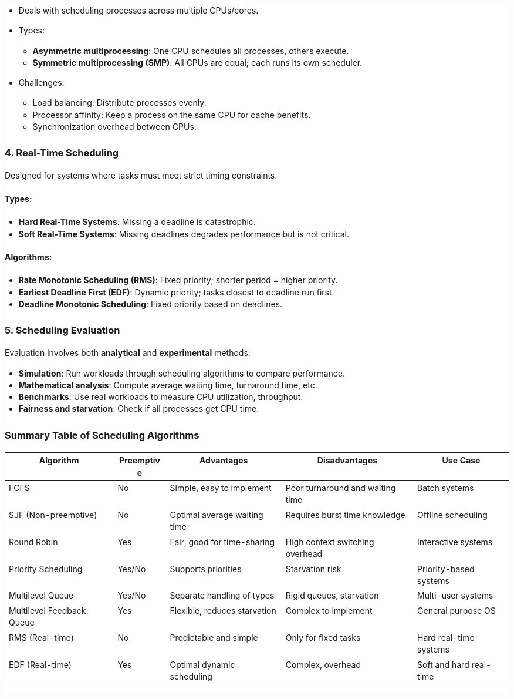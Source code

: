 - Deals with scheduling processes across multiple CPUs/cores.
- Types:

  - **Asymmetric multiprocessing**: One CPU schedules all processes, others execute.
  - **Symmetric multiprocessing (SMP)**: All CPUs are equal; each runs its own scheduler.

- Challenges:

  - Load balancing: Distribute processes evenly.
  - Processor affinity: Keep a process on the same CPU for cache benefits.
  - Synchronization overhead between CPUs.

### **4. Real-Time Scheduling**

Designed for systems where tasks must meet strict timing constraints.

#### Types:

- **Hard Real-Time Systems**: Missing a deadline is catastrophic.
- **Soft Real-Time Systems**: Missing deadlines degrades performance but is not critical.

#### Algorithms:

- **Rate Monotonic Scheduling (RMS)**: Fixed priority; shorter period = higher priority.
- **Earliest Deadline First (EDF)**: Dynamic priority; tasks closest to deadline run first.
- **Deadline Monotonic Scheduling**: Fixed priority based on deadlines.

### **5. Scheduling Evaluation**

Evaluation involves both **analytical** and **experimental** methods:

- **Simulation**: Run workloads through scheduling algorithms to compare performance.
- **Mathematical analysis**: Compute average waiting time, turnaround time, etc.
- **Benchmarks**: Use real workloads to measure CPU utilization, throughput.
- **Fairness and starvation**: Check if all processes get CPU time.

### **Summary Table of Scheduling Algorithms**

| Algorithm                 | Preemptive | Advantages                   | Disadvantages                    | Use Case                |
| ------------------------- | ---------- | ---------------------------- | -------------------------------- | ----------------------- |
| FCFS                      | No         | Simple, easy to implement    | Poor turnaround and waiting time | Batch systems           |
| SJF (Non-preemptive)      | No         | Optimal average waiting time | Requires burst time knowledge    | Offline scheduling      |
| Round Robin               | Yes        | Fair, good for time-sharing  | High context switching overhead  | Interactive systems     |
| Priority Scheduling       | Yes/No     | Supports priorities          | Starvation risk                  | Priority-based systems  |
| Multilevel Queue          | Yes/No     | Separate handling of types   | Rigid queues, starvation         | Multi-user systems      |
| Multilevel Feedback Queue | Yes        | Flexible, reduces starvation | Complex to implement             | General purpose OS      |
| RMS (Real-time)           | No         | Predictable and simple       | Only for fixed tasks             | Hard real-time systems  |
| EDF (Real-time)           | Yes        | Optimal dynamic scheduling   | Complex, overhead                | Soft and hard real-time |

---